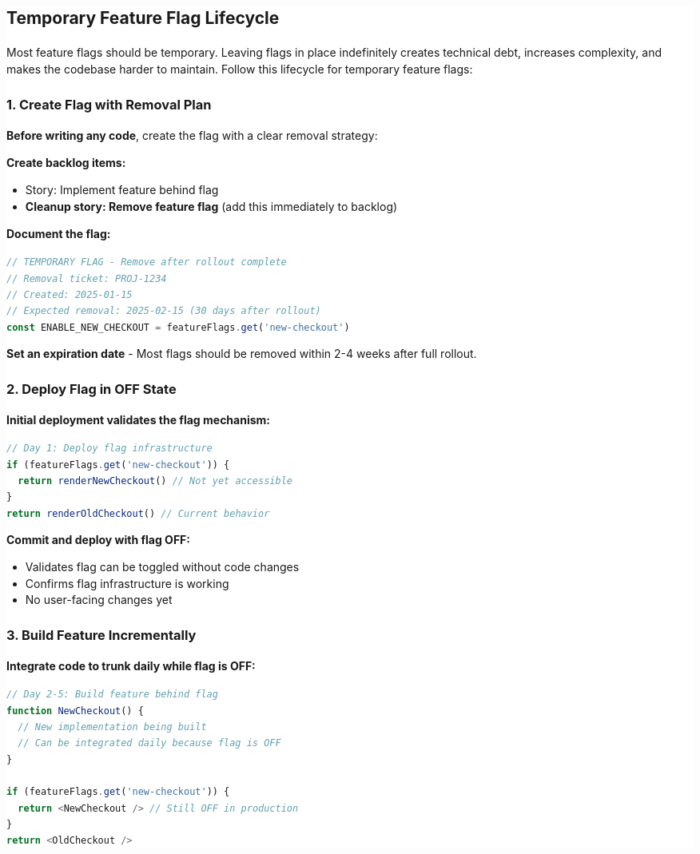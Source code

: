 ## Temporary Feature Flag Lifecycle

Most feature flags should be temporary. Leaving flags in place indefinitely creates technical debt, increases complexity, and makes the codebase harder to maintain. Follow this lifecycle for temporary feature flags:

### 1. Create Flag with Removal Plan

**Before writing any code**, create the flag with a clear removal strategy:

**Create backlog items:**

- Story: Implement feature behind flag
- **Cleanup story: Remove feature flag** (add this immediately to backlog)

**Document the flag:**

```javascript
// TEMPORARY FLAG - Remove after rollout complete
// Removal ticket: PROJ-1234
// Created: 2025-01-15
// Expected removal: 2025-02-15 (30 days after rollout)
const ENABLE_NEW_CHECKOUT = featureFlags.get('new-checkout')
```

**Set an expiration date** - Most flags should be removed within 2-4 weeks after full rollout.

### 2. Deploy Flag in OFF State

**Initial deployment validates the flag mechanism:**

```javascript
// Day 1: Deploy flag infrastructure
if (featureFlags.get('new-checkout')) {
  return renderNewCheckout() // Not yet accessible
}
return renderOldCheckout() // Current behavior
```

**Commit and deploy with flag OFF:**

- Validates flag can be toggled without code changes
- Confirms flag infrastructure is working
- No user-facing changes yet

### 3. Build Feature Incrementally

**Integrate code to trunk daily while flag is OFF:**

```javascript
// Day 2-5: Build feature behind flag
function NewCheckout() {
  // New implementation being built
  // Can be integrated daily because flag is OFF
}

if (featureFlags.get('new-checkout')) {
  return <NewCheckout /> // Still OFF in production
}
return <OldCheckout />
```
